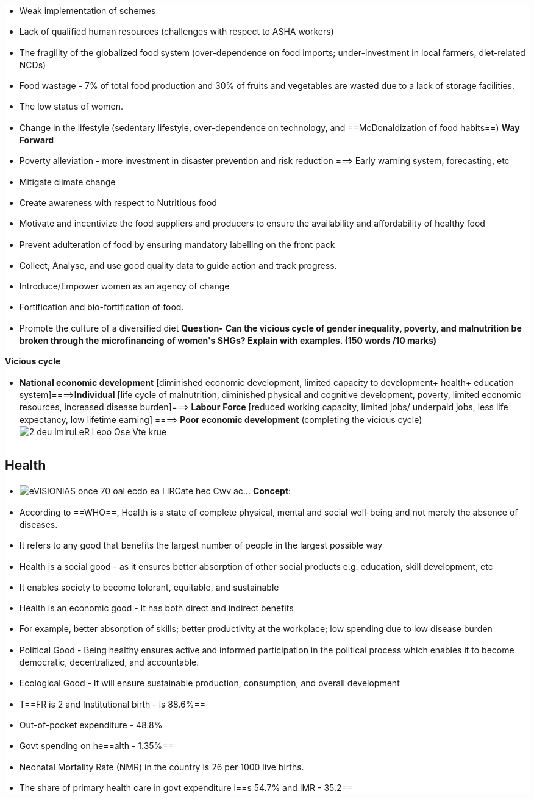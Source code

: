 - Weak implementation of schemes
- Lack of qualified human resources (challenges with respect to ASHA workers)
- The fragility of the globalized food system (over-dependence on food imports; under-investment in local farmers, diet-related NCDs)
- Food wastage - 7% of total food production and 30% of fruits and vegetables are wasted due to a lack of storage facilities.
- The low status of women. 
- Change in the lifestyle (sedentary lifestyle, over-dependence on technology, and ==McDonaldization of food habits==) 
**Way Forward**

- Poverty alleviation - more investment in disaster prevention and risk reduction ===\> Early warning system, forecasting, etc
- Mitigate climate change
- Create awareness with respect to Nutritious food
- Motivate and incentivize the food suppliers and producers to ensure the availability and affordability of healthy food
- Prevent adulteration of food by ensuring mandatory labelling on the front pack
- Collect, Analyse, and use good quality data to guide action and track progress.
- Introduce/Empower women as an agency of change
- Fortification and bio-fortification of food.
- Promote the culture of a diversified diet 
**Question-** **Can the vicious cycle of gender inequality, poverty, and malnutrition be broken through the** **microfinancing** **of women's SHGs? Explain with examples. (150 words /10 marks)**
 
**Vicious cycle** 

- **National economic development** [diminished economic development, limited capacity to development+ health+ education system]====\>**Individual** [life cycle of malnutrition, diminished physical and cognitive development, poverty, limited economic resources, increased disease burden]===\> **Labour** **Force** [reduced working capacity, limited jobs/ underpaid jobs, less life expectancy, low lifetime earning] ====\> **Poor economic development** (completing the vicious cycle) ![2 deu lmlruLeR l eoo Ose Vte krue](Obsidian-files/Media/Exported%20image%2020250607050057-6.png)  

## Health
 - ![eVlSlONlAS once 70 oal ecdo ea I IRCate hec Cwv ac...](Obsidian-files/Media/Exported%20image%2020250607050103-7.png) 
**Concept**:

- According to ==WHO==, Health is a state of complete physical, mental and social well-being and not merely the absence of diseases. 
- It refers to any good that benefits the largest number of people in the largest possible way 
- Health is a social good - as it ensures better absorption of other social products e.g. education, skill development, etc 
- It enables society to become tolerant, equitable, and sustainable 
- Health is an economic good - It has both direct and indirect benefits
- For example, better absorption of skills; better productivity at the workplace; low spending due to low disease burden  
- Political Good - Being healthy ensures active and informed participation in the political process which enables it to become democratic, decentralized, and accountable. 
- Ecological Good - It will ensure sustainable production, consumption, and overall development  
- T==FR is 2 and Institutional birth - is 88.6%==
- Out-of-pocket expenditure - 48.8%
- Govt spending on he==alth - 1.35%==
- Neonatal Mortality Rate (NMR) in the country is 26 per 1000 live births.
- The share of primary health care in govt expenditure i==s 54.7% and IMR - 35.2==
 